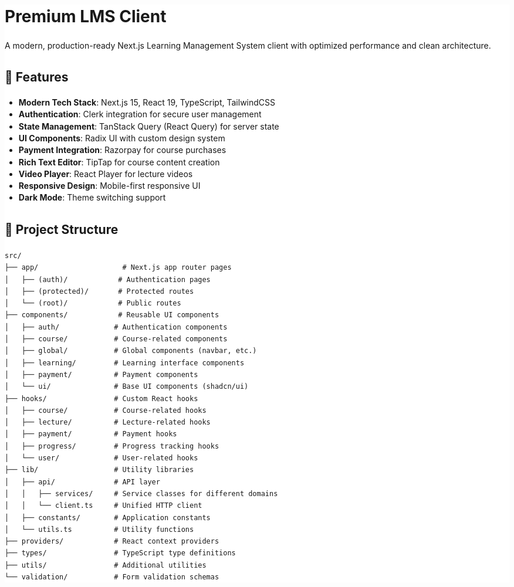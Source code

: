 # Premium LMS Client

A modern, production-ready Next.js Learning Management System client with optimized performance and clean architecture.

## 🚀 Features

- **Modern Tech Stack**: Next.js 15, React 19, TypeScript, TailwindCSS
- **Authentication**: Clerk integration for secure user management
- **State Management**: TanStack Query (React Query) for server state
- **UI Components**: Radix UI with custom design system
- **Payment Integration**: Razorpay for course purchases
- **Rich Text Editor**: TipTap for course content creation
- **Video Player**: React Player for lecture videos
- **Responsive Design**: Mobile-first responsive UI
- **Dark Mode**: Theme switching support

## 📁 Project Structure

```
src/
├── app/                    # Next.js app router pages
│   ├── (auth)/            # Authentication pages
│   ├── (protected)/       # Protected routes
│   └── (root)/            # Public routes
├── components/            # Reusable UI components
│   ├── auth/             # Authentication components
│   ├── course/           # Course-related components
│   ├── global/           # Global components (navbar, etc.)
│   ├── learning/         # Learning interface components
│   ├── payment/          # Payment components
│   └── ui/               # Base UI components (shadcn/ui)
├── hooks/                # Custom React hooks
│   ├── course/           # Course-related hooks
│   ├── lecture/          # Lecture-related hooks
│   ├── payment/          # Payment hooks
│   ├── progress/         # Progress tracking hooks
│   └── user/             # User-related hooks
├── lib/                  # Utility libraries
│   ├── api/              # API layer
│   │   ├── services/     # Service classes for different domains
│   │   └── client.ts     # Unified HTTP client
│   ├── constants/        # Application constants
│   └── utils.ts          # Utility functions
├── providers/            # React context providers
├── types/                # TypeScript type definitions
├── utils/                # Additional utilities
└── validation/           # Form validation schemas
```

